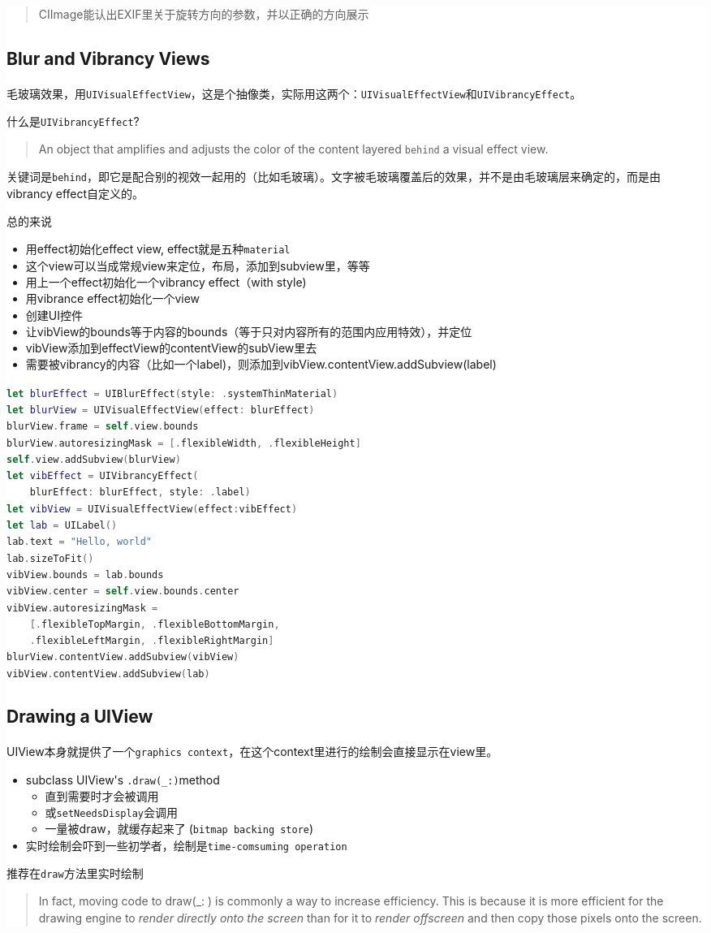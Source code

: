 > CIImage能认出EXIF里关于旋转方向的参数，并以正确的方向展示

## Blur and Vibrancy Views

毛玻璃效果，用`UIVisualEffectView`，这是个抽像类，实际用这两个：`UIVisualEffectView`和`UIVibrancyEffect`。

什么是`UIVibrancyEffect`?
>An object that amplifies and adjusts the color of the content layered `behind` a visual effect view.

关键词是`behind`，即它是配合别的视效一起用的（比如毛玻璃）。文字被毛玻璃覆盖后的效果，并不是由毛玻璃层来确定的，而是由vibrancy effect自定义的。

总的来说 
* 用effect初始化effect view, effect就是五种`material`
* 这个view可以当成常规view来定位，布局，添加到subview里，等等
* 用上一个effect初始化一个vibrancy effect（with style)
* 用vibrance effect初始化一个view
* 创建UI控件
* 让vibView的bounds等于内容的bounds（等于只对内容所有的范围内应用特效），并定位
* vibView添加到effectView的contentView的subView里去
* 需要被vibrancy的内容（比如一个label)，则添加到vibView.contentView.addSubview(label)

```swift
let blurEffect = UIBlurEffect(style: .systemThinMaterial)
let blurView = UIVisualEffectView(effect: blurEffect)
blurView.frame = self.view.bounds
blurView.autoresizingMask = [.flexibleWidth, .flexibleHeight]
self.view.addSubview(blurView)
let vibEffect = UIVibrancyEffect(
    blurEffect: blurEffect, style: .label)
let vibView = UIVisualEffectView(effect:vibEffect)
let lab = UILabel()
lab.text = "Hello, world"
lab.sizeToFit()
vibView.bounds = lab.bounds
vibView.center = self.view.bounds.center
vibView.autoresizingMask =
    [.flexibleTopMargin, .flexibleBottomMargin,
    .flexibleLeftMargin, .flexibleRightMargin]
blurView.contentView.addSubview(vibView)
vibView.contentView.addSubview(lab)
```

## Drawing a UIView

UIView本身就提供了一个`graphics context`，在这个context里进行的绘制会直接显示在view里。 
* subclass UIView's `.draw(_:)`method
    * 直到需要时才会被调用
    * 或`setNeedsDisplay`会调用
    * 一量被draw，就缓存起来了 (`bitmap backing store`)
* 实时绘制会吓到一些初学者，绘制是`time-comsuming operation`

推荐在`draw`方法里实时绘制
> In fact, moving code to draw(_: ) is commonly a way to increase efficiency. This is because it is more efficient for the drawing engine to *render directly onto the screen* than for it to *render offscreen* and then copy those pixels onto the screen.
